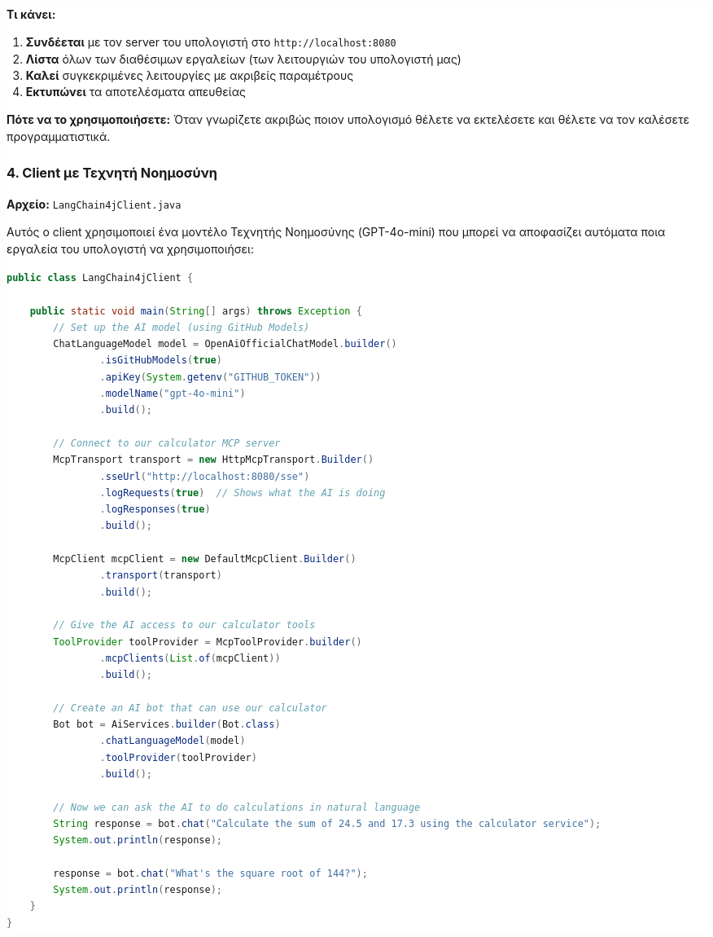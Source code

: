 **Τι κάνει:**
1. **Συνδέεται** με τον server του υπολογιστή στο `http://localhost:8080`
2. **Λίστα** όλων των διαθέσιμων εργαλείων (των λειτουργιών του υπολογιστή μας)
3. **Καλεί** συγκεκριμένες λειτουργίες με ακριβείς παραμέτρους
4. **Εκτυπώνει** τα αποτελέσματα απευθείας

**Πότε να το χρησιμοποιήσετε:** Όταν γνωρίζετε ακριβώς ποιον υπολογισμό θέλετε να εκτελέσετε και θέλετε να τον καλέσετε προγραμματιστικά.

### 4. Client με Τεχνητή Νοημοσύνη

**Αρχείο:** `LangChain4jClient.java`

Αυτός ο client χρησιμοποιεί ένα μοντέλο Τεχνητής Νοημοσύνης (GPT-4o-mini) που μπορεί να αποφασίζει αυτόματα ποια εργαλεία του υπολογιστή να χρησιμοποιήσει:

```java
public class LangChain4jClient {
    
    public static void main(String[] args) throws Exception {
        // Set up the AI model (using GitHub Models)
        ChatLanguageModel model = OpenAiOfficialChatModel.builder()
                .isGitHubModels(true)
                .apiKey(System.getenv("GITHUB_TOKEN"))
                .modelName("gpt-4o-mini")
                .build();

        // Connect to our calculator MCP server
        McpTransport transport = new HttpMcpTransport.Builder()
                .sseUrl("http://localhost:8080/sse")
                .logRequests(true)  // Shows what the AI is doing
                .logResponses(true)
                .build();

        McpClient mcpClient = new DefaultMcpClient.Builder()
                .transport(transport)
                .build();

        // Give the AI access to our calculator tools
        ToolProvider toolProvider = McpToolProvider.builder()
                .mcpClients(List.of(mcpClient))
                .build();

        // Create an AI bot that can use our calculator
        Bot bot = AiServices.builder(Bot.class)
                .chatLanguageModel(model)
                .toolProvider(toolProvider)
                .build();

        // Now we can ask the AI to do calculations in natural language
        String response = bot.chat("Calculate the sum of 24.5 and 17.3 using the calculator service");
        System.out.println(response);

        response = bot.chat("What's the square root of 144?");
        System.out.println(response);
    }
}
```
